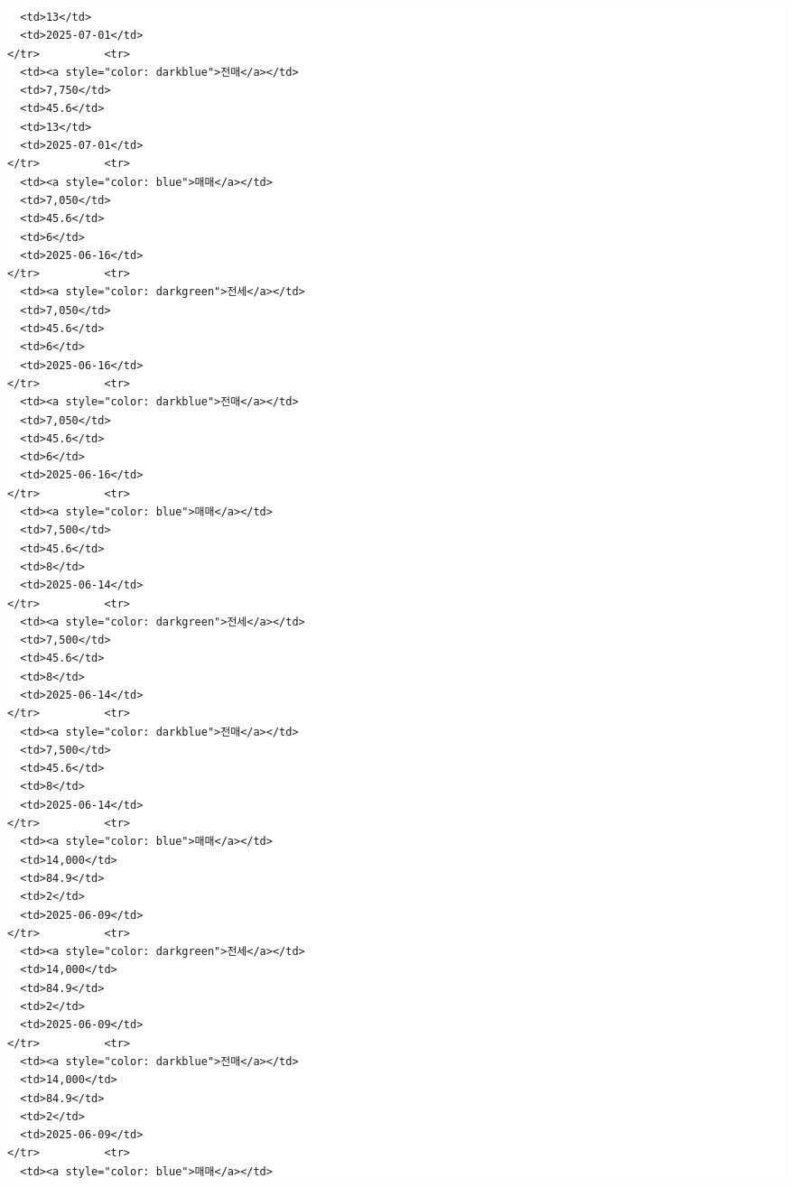       <td>13</td>
      <td>2025-07-01</td>
    </tr>          <tr>
      <td><a style="color: darkblue">전매</a></td>
      <td>7,750</td>
      <td>45.6</td>
      <td>13</td>
      <td>2025-07-01</td>
    </tr>          <tr>
      <td><a style="color: blue">매매</a></td>
      <td>7,050</td>
      <td>45.6</td>
      <td>6</td>
      <td>2025-06-16</td>
    </tr>          <tr>
      <td><a style="color: darkgreen">전세</a></td>
      <td>7,050</td>
      <td>45.6</td>
      <td>6</td>
      <td>2025-06-16</td>
    </tr>          <tr>
      <td><a style="color: darkblue">전매</a></td>
      <td>7,050</td>
      <td>45.6</td>
      <td>6</td>
      <td>2025-06-16</td>
    </tr>          <tr>
      <td><a style="color: blue">매매</a></td>
      <td>7,500</td>
      <td>45.6</td>
      <td>8</td>
      <td>2025-06-14</td>
    </tr>          <tr>
      <td><a style="color: darkgreen">전세</a></td>
      <td>7,500</td>
      <td>45.6</td>
      <td>8</td>
      <td>2025-06-14</td>
    </tr>          <tr>
      <td><a style="color: darkblue">전매</a></td>
      <td>7,500</td>
      <td>45.6</td>
      <td>8</td>
      <td>2025-06-14</td>
    </tr>          <tr>
      <td><a style="color: blue">매매</a></td>
      <td>14,000</td>
      <td>84.9</td>
      <td>2</td>
      <td>2025-06-09</td>
    </tr>          <tr>
      <td><a style="color: darkgreen">전세</a></td>
      <td>14,000</td>
      <td>84.9</td>
      <td>2</td>
      <td>2025-06-09</td>
    </tr>          <tr>
      <td><a style="color: darkblue">전매</a></td>
      <td>14,000</td>
      <td>84.9</td>
      <td>2</td>
      <td>2025-06-09</td>
    </tr>          <tr>
      <td><a style="color: blue">매매</a></td>